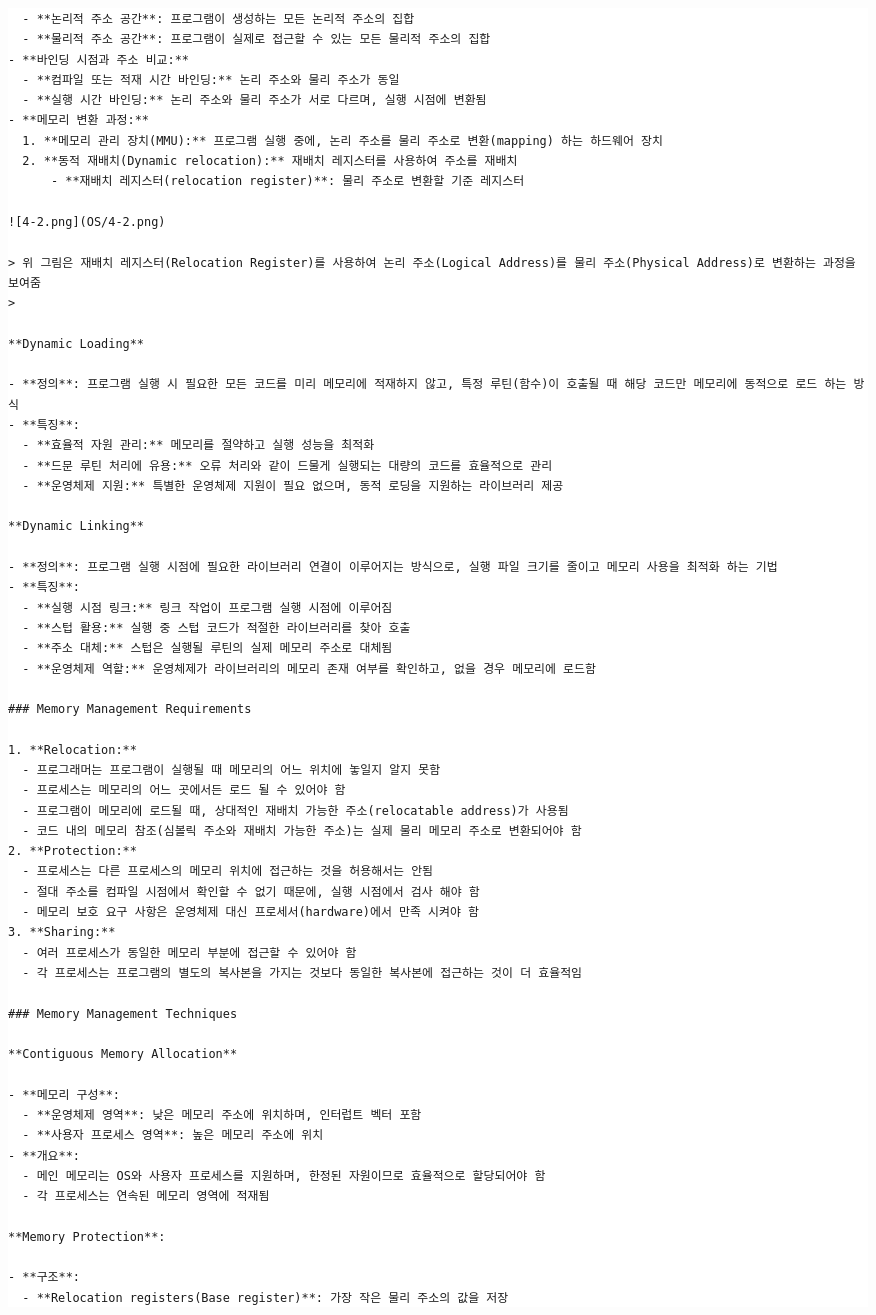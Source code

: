   ```
    - **논리적 주소 공간**: 프로그램이 생성하는 모든 논리적 주소의 집합
    - **물리적 주소 공간**: 프로그램이 실제로 접근할 수 있는 모든 물리적 주소의 집합
- **바인딩 시점과 주소 비교:**
    - **컴파일 또는 적재 시간 바인딩:** 논리 주소와 물리 주소가 동일
    - **실행 시간 바인딩:** 논리 주소와 물리 주소가 서로 다르며, 실행 시점에 변환됨
- **메모리 변환 과정:**
    1. **메모리 관리 장치(MMU):** 프로그램 실행 중에, 논리 주소를 물리 주소로 변환(mapping) 하는 하드웨어 장치
    2. **동적 재배치(Dynamic relocation):** 재배치 레지스터를 사용하여 주소를 재배치
        - **재배치 레지스터(relocation register)**: 물리 주소로 변환할 기준 레지스터

![4-2.png](OS/4-2.png)

> 위 그림은 재배치 레지스터(Relocation Register)를 사용하여 논리 주소(Logical Address)를 물리 주소(Physical Address)로 변환하는 과정을 보여줌
> 

**Dynamic Loading**

- **정의**: 프로그램 실행 시 필요한 모든 코드를 미리 메모리에 적재하지 않고, 특정 루틴(함수)이 호출될 때 해당 코드만 메모리에 동적으로 로드 하는 방식
- **특징**:
    - **효율적 자원 관리:** 메모리를 절약하고 실행 성능을 최적화
    - **드문 루틴 처리에 유용:** 오류 처리와 같이 드물게 실행되는 대량의 코드를 효율적으로 관리
    - **운영체제 지원:** 특별한 운영체제 지원이 필요 없으며, 동적 로딩을 지원하는 라이브러리 제공

**Dynamic Linking**

- **정의**: 프로그램 실행 시점에 필요한 라이브러리 연결이 이루어지는 방식으로, 실행 파일 크기를 줄이고 메모리 사용을 최적화 하는 기법
- **특징**:
    - **실행 시점 링크:** 링크 작업이 프로그램 실행 시점에 이루어짐
    - **스텁 활용:** 실행 중 스텁 코드가 적절한 라이브러리를 찾아 호출
    - **주소 대체:** 스텁은 실행될 루틴의 실제 메모리 주소로 대체됨
    - **운영체제 역할:** 운영체제가 라이브러리의 메모리 존재 여부를 확인하고, 없을 경우 메모리에 로드함

### Memory Management Requirements

1. **Relocation:**
    - 프로그래머는 프로그램이 실행될 때 메모리의 어느 위치에 놓일지 알지 못함
    - 프로세스는 메모리의 어느 곳에서든 로드 될 수 있어야 함
    - 프로그램이 메모리에 로드될 때, 상대적인 재배치 가능한 주소(relocatable address)가 사용됨
    - 코드 내의 메모리 참조(심볼릭 주소와 재배치 가능한 주소)는 실제 물리 메모리 주소로 변환되어야 함
2. **Protection:**
    - 프로세스는 다른 프로세스의 메모리 위치에 접근하는 것을 허용해서는 안됨
    - 절대 주소를 컴파일 시점에서 확인할 수 없기 때문에, 실행 시점에서 검사 해야 함
    - 메모리 보호 요구 사항은 운영체제 대신 프로세서(hardware)에서 만족 시켜야 함
3. **Sharing:**
    - 여러 프로세스가 동일한 메모리 부분에 접근할 수 있어야 함
    - 각 프로세스는 프로그램의 별도의 복사본을 가지는 것보다 동일한 복사본에 접근하는 것이 더 효율적임

### Memory Management Techniques

**Contiguous Memory Allocation**

- **메모리 구성**:
    - **운영체제 영역**: 낮은 메모리 주소에 위치하며, 인터럽트 벡터 포함
    - **사용자 프로세스 영역**: 높은 메모리 주소에 위치
- **개요**:
    - 메인 메모리는 OS와 사용자 프로세스를 지원하며, 한정된 자원이므로 효율적으로 할당되어야 함
    - 각 프로세스는 연속된 메모리 영역에 적재됨

**Memory Protection**:

- **구조**:
    - **Relocation registers(Base register)**: 가장 작은 물리 주소의 값을 저장
  ```